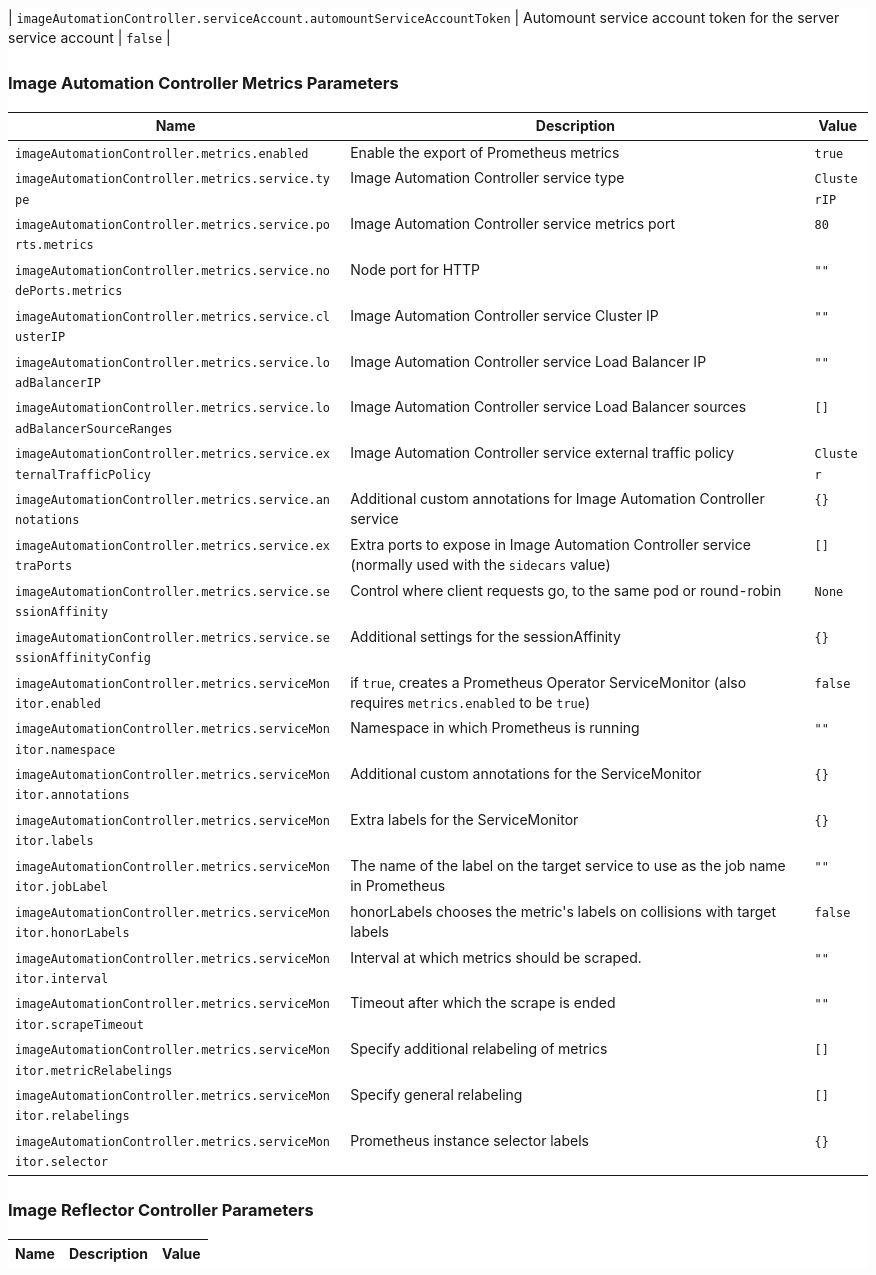 | `imageAutomationController.serviceAccount.automountServiceAccountToken` | Automount service account token for the server service account   | `false` |

### Image Automation Controller Metrics Parameters

| Name                                                                 | Description                                                                                            | Value       |
| -------------------------------------------------------------------- | ------------------------------------------------------------------------------------------------------ | ----------- |
| `imageAutomationController.metrics.enabled`                          | Enable the export of Prometheus metrics                                                                | `true`      |
| `imageAutomationController.metrics.service.type`                     | Image Automation Controller service type                                                               | `ClusterIP` |
| `imageAutomationController.metrics.service.ports.metrics`            | Image Automation Controller service metrics port                                                       | `80`        |
| `imageAutomationController.metrics.service.nodePorts.metrics`        | Node port for HTTP                                                                                     | `""`        |
| `imageAutomationController.metrics.service.clusterIP`                | Image Automation Controller service Cluster IP                                                         | `""`        |
| `imageAutomationController.metrics.service.loadBalancerIP`           | Image Automation Controller service Load Balancer IP                                                   | `""`        |
| `imageAutomationController.metrics.service.loadBalancerSourceRanges` | Image Automation Controller service Load Balancer sources                                              | `[]`        |
| `imageAutomationController.metrics.service.externalTrafficPolicy`    | Image Automation Controller service external traffic policy                                            | `Cluster`   |
| `imageAutomationController.metrics.service.annotations`              | Additional custom annotations for Image Automation Controller service                                  | `{}`        |
| `imageAutomationController.metrics.service.extraPorts`               | Extra ports to expose in Image Automation Controller service (normally used with the `sidecars` value) | `[]`        |
| `imageAutomationController.metrics.service.sessionAffinity`          | Control where client requests go, to the same pod or round-robin                                       | `None`      |
| `imageAutomationController.metrics.service.sessionAffinityConfig`    | Additional settings for the sessionAffinity                                                            | `{}`        |
| `imageAutomationController.metrics.serviceMonitor.enabled`           | if `true`, creates a Prometheus Operator ServiceMonitor (also requires `metrics.enabled` to be `true`) | `false`     |
| `imageAutomationController.metrics.serviceMonitor.namespace`         | Namespace in which Prometheus is running                                                               | `""`        |
| `imageAutomationController.metrics.serviceMonitor.annotations`       | Additional custom annotations for the ServiceMonitor                                                   | `{}`        |
| `imageAutomationController.metrics.serviceMonitor.labels`            | Extra labels for the ServiceMonitor                                                                    | `{}`        |
| `imageAutomationController.metrics.serviceMonitor.jobLabel`          | The name of the label on the target service to use as the job name in Prometheus                       | `""`        |
| `imageAutomationController.metrics.serviceMonitor.honorLabels`       | honorLabels chooses the metric's labels on collisions with target labels                               | `false`     |
| `imageAutomationController.metrics.serviceMonitor.interval`          | Interval at which metrics should be scraped.                                                           | `""`        |
| `imageAutomationController.metrics.serviceMonitor.scrapeTimeout`     | Timeout after which the scrape is ended                                                                | `""`        |
| `imageAutomationController.metrics.serviceMonitor.metricRelabelings` | Specify additional relabeling of metrics                                                               | `[]`        |
| `imageAutomationController.metrics.serviceMonitor.relabelings`       | Specify general relabeling                                                                             | `[]`        |
| `imageAutomationController.metrics.serviceMonitor.selector`          | Prometheus instance selector labels                                                                    | `{}`        |

### Image Reflector Controller Parameters

| Name                                                                         | Description                                                                                                                                                                                                                                                         | Value                                               |
| ---------------------------------------------------------------------------- | ------------------------------------------------------------------------------------------------------------------------------------------------------------------------------------------------------------------------------------------------------------------- | --------------------------------------------------- |
